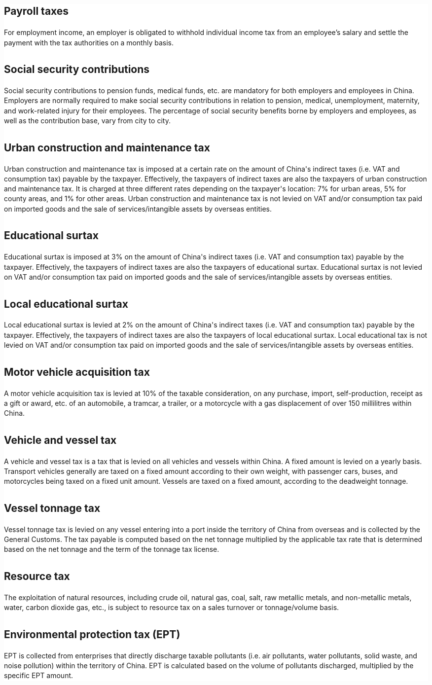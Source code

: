## Payroll taxes
For employment income, an employer is obligated to withhold individual income tax from an employee’s salary and settle the payment with the tax authorities on a monthly basis.
## Social security contributions
Social security contributions to pension funds, medical funds, etc. are mandatory for both employers and employees in China. Employers are normally required to make social security contributions in relation to pension, medical, unemployment, maternity, and work-related injury for their employees. The percentage of social security benefits borne by employers and employees, as well as the contribution base, vary from city to city.
## Urban construction and maintenance tax
Urban construction and maintenance tax is imposed at a certain rate on the amount of China's indirect taxes (i.e. VAT and consumption tax) payable by the taxpayer. Effectively, the taxpayers of indirect taxes are also the taxpayers of urban construction and maintenance tax. It is charged at three different rates depending on the taxpayer's location: 7% for urban areas, 5% for county areas, and 1% for other areas.
Urban construction and maintenance tax is not levied on VAT and/or consumption tax paid on imported goods and the sale of services/intangible assets by overseas entities.
## Educational surtax
Educational surtax is imposed at 3% on the amount of China's indirect taxes (i.e. VAT and consumption tax) payable by the taxpayer. Effectively, the taxpayers of indirect taxes are also the taxpayers of educational surtax.
Educational surtax is not levied on VAT and/or consumption tax paid on imported goods and the sale of services/intangible assets by overseas entities.
## Local educational surtax
Local educational surtax is levied at 2% on the amount of China's indirect taxes (i.e. VAT and consumption tax) payable by the taxpayer. Effectively, the taxpayers of indirect taxes are also the taxpayers of local educational surtax.
Local educational tax is not levied on VAT and/or consumption tax paid on imported goods and the sale of services/intangible assets by overseas entities.
## Motor vehicle acquisition tax
A motor vehicle acquisition tax is levied at 10% of the taxable consideration, on any purchase, import, self-production, receipt as a gift or award, etc. of an automobile, a tramcar, a trailer, or a motorcycle with a gas displacement of over 150 millilitres within China.
## Vehicle and vessel tax
A vehicle and vessel tax is a tax that is levied on all vehicles and vessels within China. A fixed amount is levied on a yearly basis. Transport vehicles generally are taxed on a fixed amount according to their own weight, with passenger cars, buses, and motorcycles being taxed on a fixed unit amount. Vessels are taxed on a fixed amount, according to the deadweight tonnage.
## Vessel tonnage tax
Vessel tonnage tax is levied on any vessel entering into a port inside the territory of China from overseas and is collected by the General Customs. The tax payable is computed based on the net tonnage multiplied by the applicable tax rate that is determined based on the net tonnage and the term of the tonnage tax license.
## Resource tax
The exploitation of natural resources, including crude oil, natural gas, coal, salt, raw metallic metals, and non-metallic metals, water, carbon dioxide gas, etc., is subject to resource tax on a sales turnover or tonnage/volume basis. 
## Environmental protection tax (EPT)
EPT is collected from enterprises that directly discharge taxable pollutants (i.e. air pollutants, water pollutants, solid waste, and noise pollution) within the territory of China. EPT is calculated based on the volume of pollutants discharged, multiplied by the specific EPT amount.